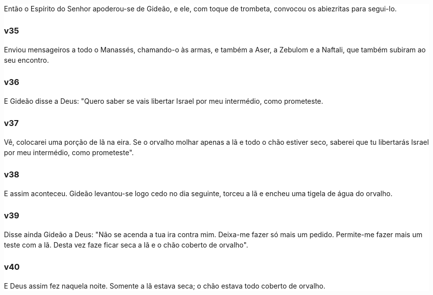  Então o Espírito do Senhor apoderou-se de Gideão, e ele, com toque de trombeta, convocou os abiezritas para segui-lo.
### v35
 Enviou mensageiros a todo o Manassés, chamando-o às armas, e também a Aser, a Zebulom e a Naftali, que também subiram ao seu encontro.
### v36
 E Gideão disse a Deus: "Quero saber se vais libertar Israel por meu intermédio, como prometeste.
### v37
 Vê, colocarei uma porção de lã na eira. Se o orvalho molhar apenas a lã e todo o chão estiver seco, saberei que tu libertarás Israel por meu intermédio, como prometeste".
### v38
 E assim aconteceu. Gideão levantou-se logo cedo no dia seguinte, torceu a lã e encheu uma tigela de água do orvalho.
### v39
 Disse ainda Gideão a Deus: "Não se acenda a tua ira contra mim. Deixa-me fazer só mais um pedido. Permite-me fazer mais um teste com a lã. Desta vez faze ficar seca a lã e o chão coberto de orvalho".
### v40
 E Deus assim fez naquela noite. Somente a lã estava seca; o chão estava todo coberto de orvalho.
